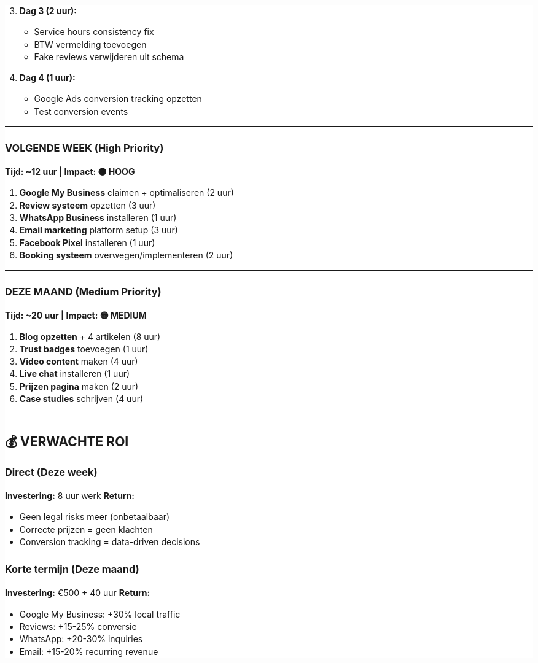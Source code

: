 3. **Dag 3 (2 uur):**
   - Service hours consistency fix
   - BTW vermelding toevoegen
   - Fake reviews verwijderen uit schema

4. **Dag 4 (1 uur):**
   - Google Ads conversion tracking opzetten
   - Test conversion events

---

### VOLGENDE WEEK (High Priority)
**Tijd: ~12 uur | Impact: 🟠 HOOG**

1. **Google My Business** claimen + optimaliseren (2 uur)
2. **Review systeem** opzetten (3 uur)
3. **WhatsApp Business** installeren (1 uur)
4. **Email marketing** platform setup (3 uur)
5. **Facebook Pixel** installeren (1 uur)
6. **Booking systeem** overwegen/implementeren (2 uur)

---

### DEZE MAAND (Medium Priority)
**Tijd: ~20 uur | Impact: 🟡 MEDIUM**

1. **Blog opzetten** + 4 artikelen (8 uur)
2. **Trust badges** toevoegen (1 uur)
3. **Video content** maken (4 uur)
4. **Live chat** installeren (1 uur)
5. **Prijzen pagina** maken (2 uur)
6. **Case studies** schrijven (4 uur)

---

## 💰 VERWACHTE ROI

### Direct (Deze week)
**Investering:** 8 uur werk
**Return:**
- Geen legal risks meer (onbetaalbaar)
- Correcte prijzen = geen klachten
- Conversion tracking = data-driven decisions

### Korte termijn (Deze maand)
**Investering:** €500 + 40 uur
**Return:**
- Google My Business: +30% local traffic
- Reviews: +15-25% conversie
- WhatsApp: +20-30% inquiries
- Email: +15-20% recurring revenue
